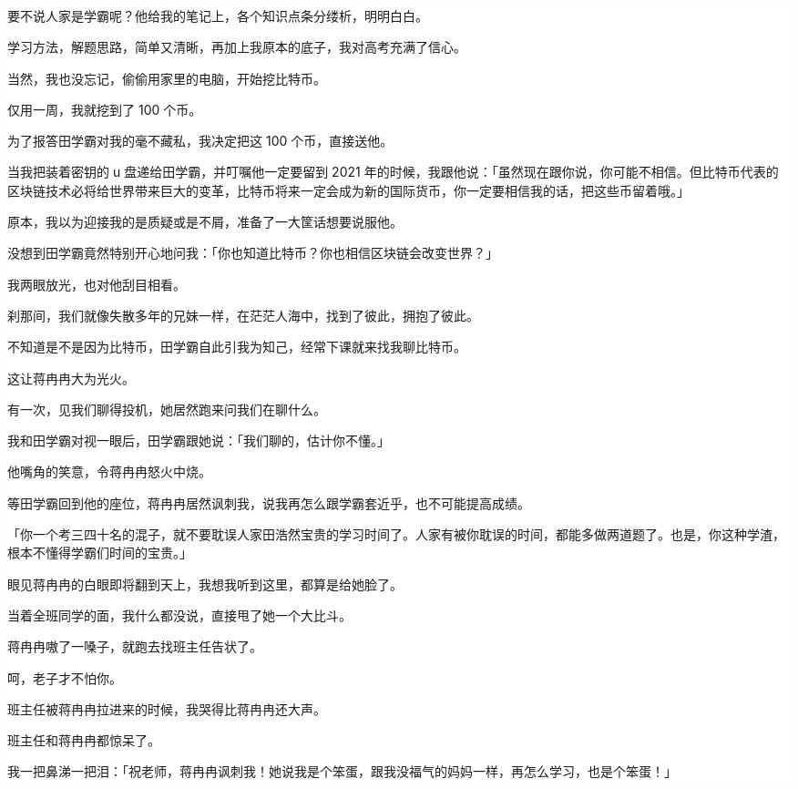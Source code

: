 要不说人家是学霸呢？他给我的笔记上，各个知识点条分缕析，明明白白。


学习方法，解题思路，简单又清晰，再加上我原本的底子，我对高考充满了信心。


当然，我也没忘记，偷偷用家里的电脑，开始挖比特币。


仅用一周，我就挖到了 100 个币。


为了报答田学霸对我的毫不藏私，我决定把这 100 个币，直接送他。


当我把装着密钥的 u 盘递给田学霸，并叮嘱他一定要留到 2021 年的时候，我跟他说：「虽然现在跟你说，你可能不相信。但比特币代表的区块链技术必将给世界带来巨大的变革，比特币将来一定会成为新的国际货币，你一定要相信我的话，把这些币留着哦。」


原本，我以为迎接我的是质疑或是不屑，准备了一大筐话想要说服他。


没想到田学霸竟然特别开心地问我：「你也知道比特币？你也相信区块链会改变世界？」


我两眼放光，也对他刮目相看。


刹那间，我们就像失散多年的兄妹一样，在茫茫人海中，找到了彼此，拥抱了彼此。


不知道是不是因为比特币，田学霸自此引我为知己，经常下课就来找我聊比特币。


这让蒋冉冉大为光火。


有一次，见我们聊得投机，她居然跑来问我们在聊什么。


我和田学霸对视一眼后，田学霸跟她说：「我们聊的，估计你不懂。」


他嘴角的笑意，令蒋冉冉怒火中烧。


等田学霸回到他的座位，蒋冉冉居然讽刺我，说我再怎么跟学霸套近乎，也不可能提高成绩。


「你一个考三四十名的混子，就不要耽误人家田浩然宝贵的学习时间了。人家有被你耽误的时间，都能多做两道题了。也是，你这种学渣，根本不懂得学霸们时间的宝贵。」


眼见蒋冉冉的白眼即将翻到天上，我想我听到这里，都算是给她脸了。


当着全班同学的面，我什么都没说，直接甩了她一个大比斗。


蒋冉冉嗷了一嗓子，就跑去找班主任告状了。


呵，老子才不怕你。


班主任被蒋冉冉拉进来的时候，我哭得比蒋冉冉还大声。


班主任和蒋冉冉都惊呆了。


我一把鼻涕一把泪：「祝老师，蒋冉冉讽刺我！她说我是个笨蛋，跟我没福气的妈妈一样，再怎么学习，也是个笨蛋！」
